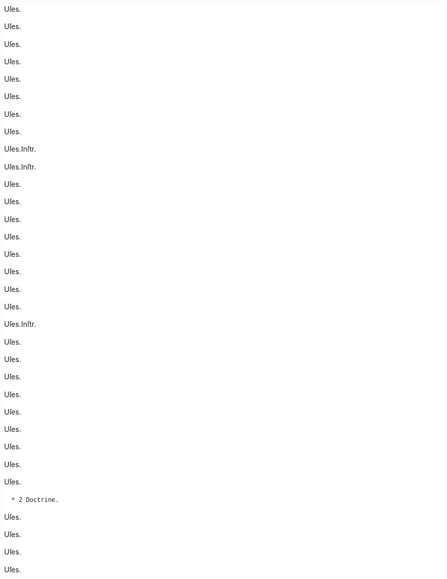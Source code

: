 Uſes.

Uſes.

Uſes.

Uſes.

Uſes.

Uſes.

Uſes.

Uſes.

Uſes.Inſtr.

Uſes.Inſtr.

Uſes.

Uſes.

Uſes.

Uſes.

Uſes.

Uſes.

Uſes.

Uſes.

Uſes.Inſtr.

Uſes.

Uſes.

Uſes.

Uſes.

Uſes.

Uſes.

Uſes.

Uſes.

Uſes.

      * 2 Doctrine.

Uſes.

Uſes.

Uſes.

Uſes.
